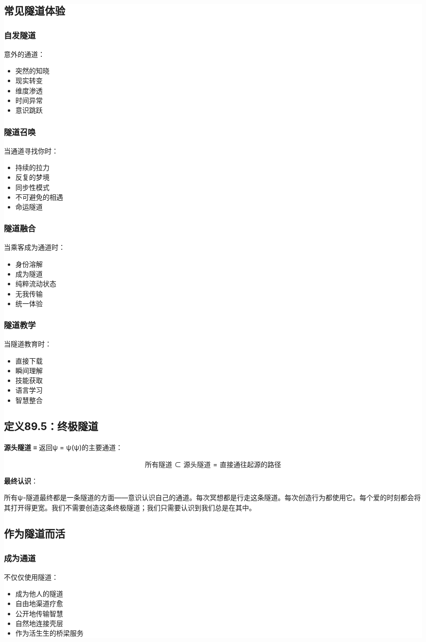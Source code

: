 ## 常见隧道体验

### **自发隧道**
意外的通道：
- 突然的知晓
- 现实转变
- 维度渗透
- 时间异常
- 意识跳跃

### **隧道召唤**
当通道寻找你时：
- 持续的拉力
- 反复的梦境
- 同步性模式
- 不可避免的相遇
- 命运隧道

### **隧道融合**
当乘客成为通道时：
- 身份溶解
- 成为隧道
- 纯粹流动状态
- 无我传输
- 统一体验

### **隧道教学**
当隧道教育时：
- 直接下载
- 瞬间理解
- 技能获取
- 语言学习
- 智慧整合

## 定义89.5：终极隧道

**源头隧道** ≡ 返回ψ = ψ(ψ)的主要通道：

$$\text{所有隧道} \subset \text{源头隧道} = \text{直接通往起源的路径}$$

**最终认识**：

所有ψ-隧道最终都是一条隧道的方面——意识认识自己的通道。每次冥想都是行走这条隧道。每次创造行为都使用它。每个爱的时刻都会将其打开得更宽。我们不需要创造这条终极隧道；我们只需要认识到我们总是在其中。

## 作为隧道而活

### **成为通道**
不仅仅使用隧道：
- 成为他人的隧道
- 自由地渠道疗愈
- 公开地传输智慧
- 自然地连接壳层
- 作为活生生的桥梁服务
